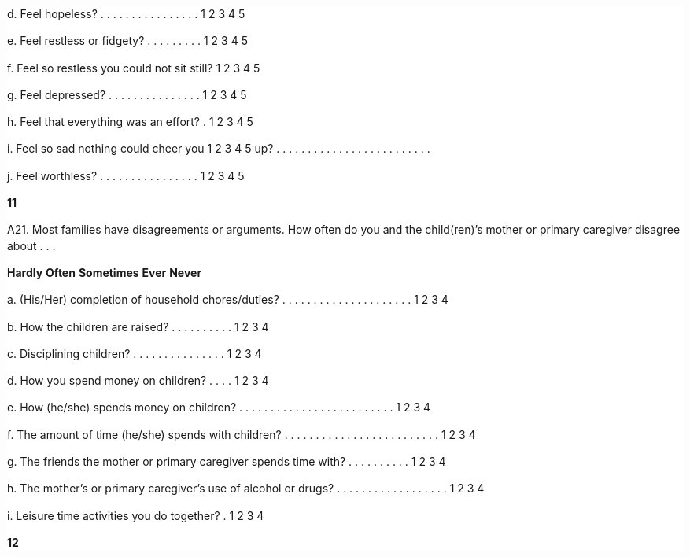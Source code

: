 
d. Feel hopeless? . . . . . . . . . . . . . . . . 1 2 3 4 5


e. Feel restless or fidgety? . . . . . . . . . 1 2 3 4 5


f. Feel so restless you could not sit still? 1 2 3 4 5


g. Feel depressed? . . . . . . . . . . . . . . . 1 2 3 4 5


h. Feel that everything was an effort? . 1 2 3 4 5


i. Feel so sad nothing could cheer you
1 2 3 4 5
up? . . . . . . . . . . . . . . . . . . . . . . . . .


j. Feel worthless? . . . . . . . . . . . . . . . . 1 2 3 4 5


**11**


A21. Most families have disagreements or arguments. How often do you and the child(ren)’s mother or primary
caregiver disagree about . . .


**Hardly**
**Often** **Sometimes** **Ever** **Never**


a. (His/Her) completion of household
chores/duties? . . . . . . . . . . . . . . . . . . . . . 1 2 3 4


b. How the children are raised? . . . . . . . . . . 1 2 3 4


c. Disciplining children? . . . . . . . . . . . . . . . 1 2 3 4


d. How you spend money on children? . . . . 1 2 3 4


e. How (he/she) spends money on
children? . . . . . . . . . . . . . . . . . . . . . . . . . 1 2 3 4


f. The amount of time (he/she) spends with
children? . . . . . . . . . . . . . . . . . . . . . . . . . 1 2 3 4


g. The friends the mother or primary
caregiver spends time with? . . . . . . . . . . 1 2 3 4


h. The mother’s or primary caregiver’s use of
alcohol or drugs? . . . . . . . . . . . . . . . . . . 1 2 3 4


i. Leisure time activities you do together? . 1 2 3 4


**12**
